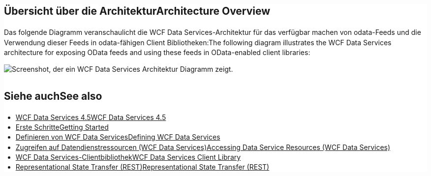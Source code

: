 ## <a name="architecture-overview"></a><span data-ttu-id="f6d50-162">Übersicht über die Architektur</span><span class="sxs-lookup"><span data-stu-id="f6d50-162">Architecture Overview</span></span>  

 <span data-ttu-id="f6d50-163">Das folgende Diagramm veranschaulicht die WCF Data Services-Architektur für das verfügbar machen von odata-Feeds und die Verwendung dieser Feeds in odata-fähigen Client Bibliotheken:</span><span class="sxs-lookup"><span data-stu-id="f6d50-163">The following diagram illustrates the WCF Data Services architecture for exposing OData feeds and using these feeds in OData-enabled client libraries:</span></span>  
  
 ![Screenshot, der ein WCF Data Services Architektur Diagramm zeigt.](./media/wcf-data-services-overview/windows-communication-foundation-data-services-architecture.gif)  
  
## <a name="see-also"></a><span data-ttu-id="f6d50-165">Siehe auch</span><span class="sxs-lookup"><span data-stu-id="f6d50-165">See also</span></span>

- [<span data-ttu-id="f6d50-166">WCF Data Services 4.5</span><span class="sxs-lookup"><span data-stu-id="f6d50-166">WCF Data Services 4.5</span></span>](index.md)
- [<span data-ttu-id="f6d50-167">Erste Schritte</span><span class="sxs-lookup"><span data-stu-id="f6d50-167">Getting Started</span></span>](getting-started-with-wcf-data-services.md)
- [<span data-ttu-id="f6d50-168">Definieren von WCF Data Services</span><span class="sxs-lookup"><span data-stu-id="f6d50-168">Defining WCF Data Services</span></span>](defining-wcf-data-services.md)
- <span data-ttu-id="f6d50-169">[Zugreifen auf Datendienstressourcen (WCF Data Services)](/previous-versions/dotnet/netframework-4.0/dd728283(v=vs.100))</span><span class="sxs-lookup"><span data-stu-id="f6d50-169">[Accessing Data Service Resources (WCF Data Services)](/previous-versions/dotnet/netframework-4.0/dd728283(v=vs.100))</span></span>
- [<span data-ttu-id="f6d50-170">WCF Data Services-Clientbibliothek</span><span class="sxs-lookup"><span data-stu-id="f6d50-170">WCF Data Services Client Library</span></span>](wcf-data-services-client-library.md)
- [<span data-ttu-id="f6d50-171">Representational State Transfer (REST)</span><span class="sxs-lookup"><span data-stu-id="f6d50-171">Representational State Transfer (REST)</span></span>](https://www.ics.uci.edu/~fielding/pubs/dissertation/rest_arch_style.htm)
